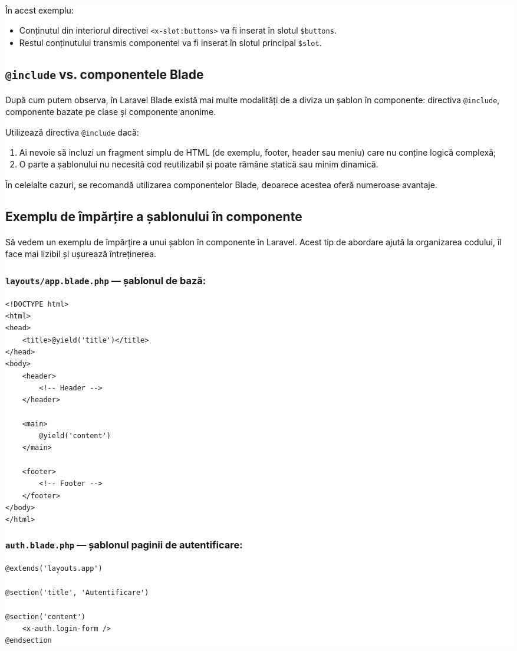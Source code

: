 În acest exemplu:

- Conținutul din interiorul directivei `<x-slot:buttons>` va fi inserat în slotul `$buttons`.
- Restul conținutului transmis componentei va fi inserat în slotul principal `$slot`.

## `@include` vs. componentele Blade

După cum putem observa, în Laravel Blade există mai multe modalități de a diviza un șablon în componente: directiva `@include`, componente bazate pe clase și componente anonime.

Utilizează directiva `@include` dacă:

1. Ai nevoie să incluzi un fragment simplu de HTML (de exemplu, footer, header sau meniu) care nu conține logică complexă;
2. O parte a șablonului nu necesită cod reutilizabil și poate rămâne statică sau minim dinamică.

În celelalte cazuri, se recomandă utilizarea componentelor Blade, deoarece acestea oferă numeroase avantaje.

## Exemplu de împărțire a șablonului în componente

Să vedem un exemplu de împărțire a unui șablon în componente în Laravel. Acest tip de abordare ajută la organizarea codului, îl face mai lizibil și ușurează întreținerea.

### `layouts/app.blade.php` — șablonul de bază:

```blade
<!DOCTYPE html>
<html>
<head>
    <title>@yield('title')</title>
</head>
<body>
    <header>
        <!-- Header -->
    </header>

    <main>
        @yield('content')
    </main>

    <footer>
        <!-- Footer -->
    </footer>
</body>
</html>
```

### `auth.blade.php` — șablonul paginii de autentificare:

```blade
@extends('layouts.app')

@section('title', 'Autentificare')

@section('content')
    <x-auth.login-form />
@endsection
```
